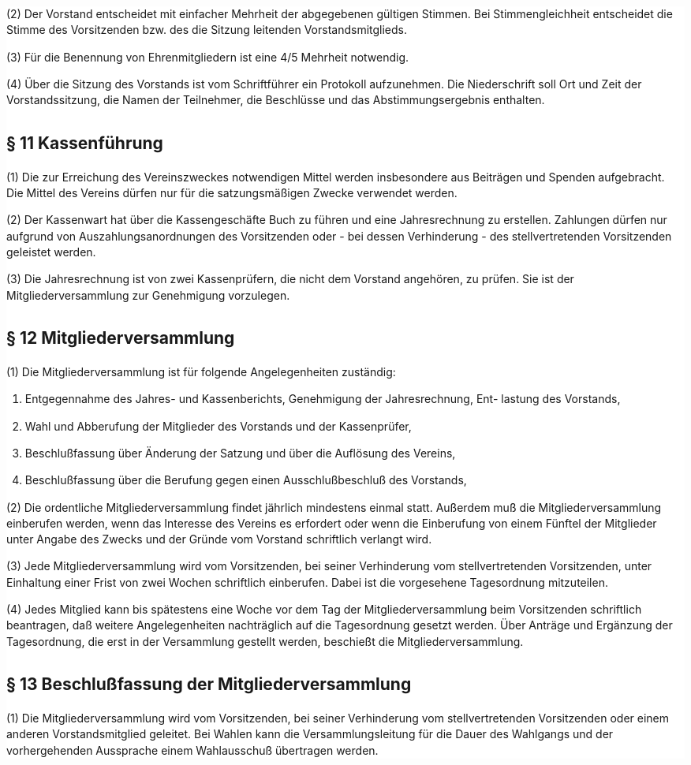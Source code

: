 (2) Der Vorstand entscheidet mit einfacher Mehrheit der abgegebenen gültigen Stimmen. Bei Stimmengleichheit entscheidet die Stimme des Vorsitzenden bzw. des die Sitzung leitenden Vorstandsmitglieds.

(3) Für die Benennung von Ehrenmitgliedern ist eine 4/5 Mehrheit notwendig.

(4) Über die Sitzung des Vorstands ist vom Schriftführer ein Protokoll aufzunehmen. Die Niederschrift soll Ort und Zeit der Vorstandssitzung, die Namen der Teilnehmer, die Beschlüsse und das Abstimmungsergebnis enthalten.


## § 11 Kassenführung

(1) Die zur Erreichung des Vereinszweckes notwendigen Mittel werden insbesondere aus Beiträgen und Spenden aufgebracht. Die Mittel des Vereins dürfen nur für die satzungsmäßigen Zwecke verwendet werden.

(2) Der Kassenwart hat über die Kassengeschäfte Buch zu führen und eine Jahresrechnung zu erstellen. Zahlungen dürfen nur aufgrund von Auszahlungsanordnungen des Vorsitzenden oder - bei dessen Verhinderung - des stellvertretenden Vorsitzenden geleistet werden.

(3) Die Jahresrechnung ist von zwei Kassenprüfern, die nicht dem Vorstand angehören, zu prüfen. Sie ist der Mitgliederversammlung zur Genehmigung vorzulegen.


## § 12 Mitgliederversammlung

(1) Die Mitgliederversammlung ist für folgende Angelegenheiten zuständig:

1. Entgegennahme des Jahres- und Kassenberichts, Genehmigung der Jahresrechnung, Ent-	lastung des Vorstands,

2. Wahl und Abberufung der Mitglieder des Vorstands und der Kassenprüfer,

3. Beschlußfassung über Änderung der Satzung und über die Auflösung des Vereins,

4. Beschlußfassung über die Berufung gegen einen Ausschlußbeschluß des Vorstands,


(2) Die ordentliche Mitgliederversammlung findet jährlich mindestens einmal statt. Außerdem muß die Mitgliederversammlung einberufen werden, wenn das Interesse des Vereins es erfordert oder wenn die Einberufung von einem Fünftel der Mitglieder unter Angabe des Zwecks und der Gründe vom Vorstand schriftlich verlangt wird.

(3) Jede Mitgliederversammlung wird vom Vorsitzenden, bei seiner Verhinderung vom stellvertretenden Vorsitzenden, unter Einhaltung einer Frist von zwei Wochen schriftlich einberufen. Dabei ist die vorgesehene Tagesordnung mitzuteilen.

(4) Jedes Mitglied kann bis spätestens eine Woche vor dem Tag der Mitgliederversammlung beim Vorsitzenden schriftlich beantragen, daß weitere Angelegenheiten nachträglich auf die Tagesordnung gesetzt werden. Über Anträge und Ergänzung der Tagesordnung, die erst in der Versammlung gestellt werden, beschießt die Mitgliederversammlung.


## § 13 Beschlußfassung der Mitgliederversammlung

(1) Die Mitgliederversammlung wird vom Vorsitzenden, bei seiner Verhinderung vom stellvertretenden Vorsitzenden oder einem anderen Vorstandsmitglied geleitet. Bei Wahlen kann die Versammlungsleitung für die Dauer des Wahlgangs und der vorhergehenden Aussprache einem Wahlausschuß übertragen werden.
